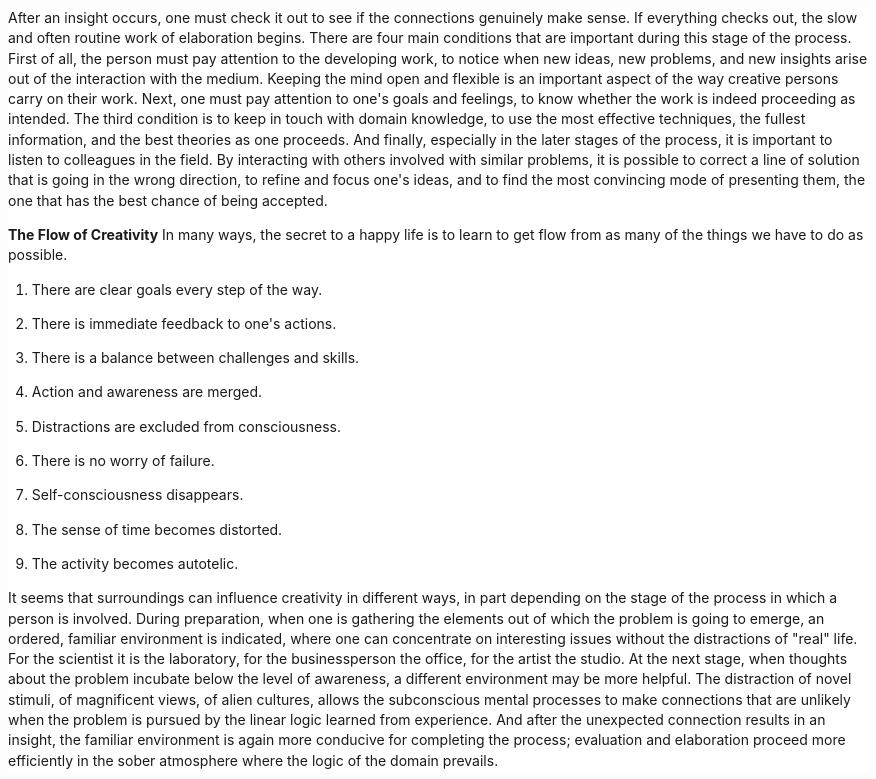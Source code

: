 After an insight occurs, one must check it out to see if the connections genuinely make sense. If everything checks out, the slow and often routine work of elaboration begins. There are four main conditions that are important during this stage of the process. First of all, the person must pay attention to the developing work, to notice when new ideas, new problems, and new insights arise out of the interaction with the medium. Keeping the mind open and flexible is an important aspect of the way creative persons carry on their work. Next, one must pay attention to one's goals and feelings, to know whether the work is indeed proceeding as intended. The third condition is to keep in touch with domain knowledge, to use the most effective techniques, the fullest information, and the best theories as one proceeds. And finally, especially in the later stages of the process, it is important to listen to colleagues in the field. By interacting with others involved with similar problems, it is possible to correct a line of solution that is going in the wrong direction, to refine and focus one's ideas, and to find the most convincing mode of presenting them, the one that has the best chance of being accepted.
 
**The Flow of Creativity**
In many ways, the secret to a happy life is to learn to get flow from as many of the things we have to do as possible.



	
  1. There are clear goals every step of the way.


	
  2. There is immediate feedback to one's actions.


	
  3. There is a balance between challenges and skills.


	
  4. Action and awareness are merged.


	
  5. Distractions are excluded from consciousness.


	
  6. There is no worry of failure.


	
  7. Self-consciousness disappears.


	
  8. The sense of time becomes distorted.


	
  9. The activity becomes autotelic.


 
It seems that surroundings can influence creativity in different ways, in part depending on the stage of the process in which a person is involved. During preparation, when one is gathering the elements out of which the problem is going to emerge, an ordered, familiar environment is indicated, where one can concentrate on interesting issues without the distractions of "real" life. For the scientist it is the laboratory, for the businessperson the office, for the artist the studio. At the next stage, when thoughts about the problem incubate below the level of awareness, a different environment may be more helpful. The distraction of novel stimuli, of magnificent views, of alien cultures, allows the subconscious mental processes to make connections that are unlikely when the problem is pursued by the linear logic learned from experience. And after the unexpected connection results in an insight, the familiar environment is again more conducive for completing the process; evaluation and elaboration proceed more efficiently in the sober atmosphere where the logic of the domain prevails.
 